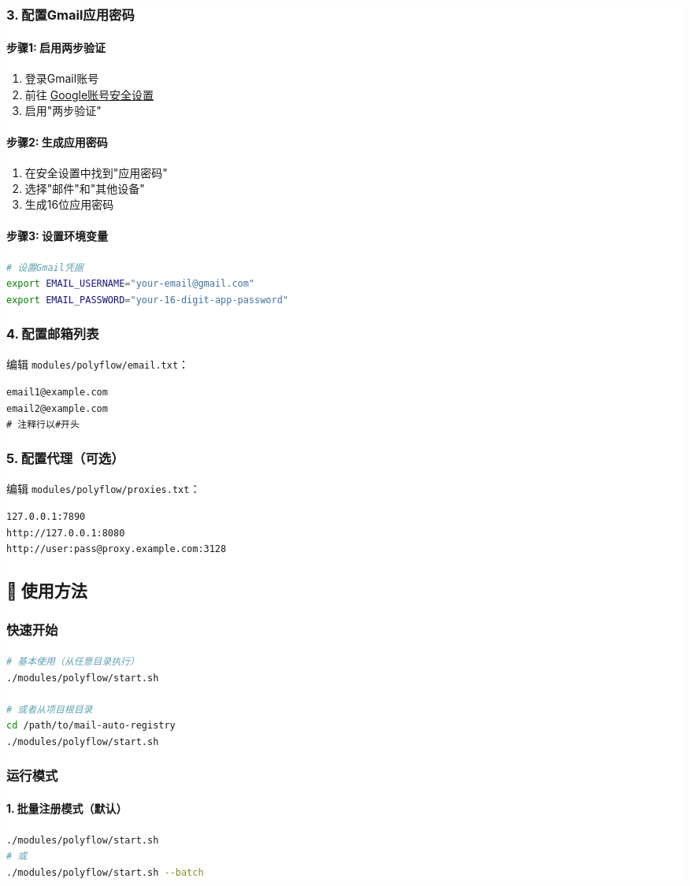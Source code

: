 ### 3. 配置Gmail应用密码

#### 步骤1: 启用两步验证
1. 登录Gmail账号
2. 前往 [Google账号安全设置](https://myaccount.google.com/security)
3. 启用"两步验证"

#### 步骤2: 生成应用密码
1. 在安全设置中找到"应用密码"
2. 选择"邮件"和"其他设备"
3. 生成16位应用密码

#### 步骤3: 设置环境变量
```bash
# 设置Gmail凭据
export EMAIL_USERNAME="your-email@gmail.com"
export EMAIL_PASSWORD="your-16-digit-app-password"
```

### 4. 配置邮箱列表
编辑 `modules/polyflow/email.txt`：
```
email1@example.com
email2@example.com
# 注释行以#开头
```

### 5. 配置代理（可选）
编辑 `modules/polyflow/proxies.txt`：
```
127.0.0.1:7890
http://127.0.0.1:8080
http://user:pass@proxy.example.com:3128
```

## 🚀 使用方法

### 快速开始
```bash
# 基本使用（从任意目录执行）
./modules/polyflow/start.sh

# 或者从项目根目录
cd /path/to/mail-auto-registry
./modules/polyflow/start.sh
```

### 运行模式

#### 1. 批量注册模式（默认）
```bash
./modules/polyflow/start.sh
# 或
./modules/polyflow/start.sh --batch
```
